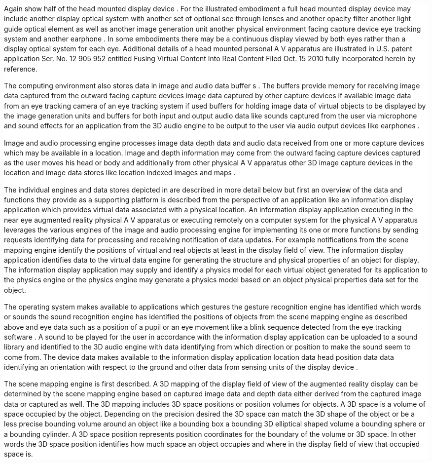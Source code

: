Again show half of the head mounted display device . For the illustrated embodiment a full head mounted display device may include another display optical system with another set of optional see through lenses and another opacity filter another light guide optical element as well as another image generation unit another physical environment facing capture device eye tracking system and another earphone . In some embodiments there may be a continuous display viewed by both eyes rather than a display optical system for each eye. Additional details of a head mounted personal A V apparatus are illustrated in U.S. patent application Ser. No. 12 905 952 entitled Fusing Virtual Content Into Real Content Filed Oct. 15 2010 fully incorporated herein by reference.

The computing environment also stores data in image and audio data buffer s . The buffers provide memory for receiving image data captured from the outward facing capture devices image data captured by other capture devices if available image data from an eye tracking camera of an eye tracking system if used buffers for holding image data of virtual objects to be displayed by the image generation units and buffers for both input and output audio data like sounds captured from the user via microphone and sound effects for an application from the 3D audio engine to be output to the user via audio output devices like earphones .

Image and audio processing engine processes image data depth data and audio data received from one or more capture devices which may be available in a location. Image and depth information may come from the outward facing capture devices captured as the user moves his head or body and additionally from other physical A V apparatus other 3D image capture devices in the location and image data stores like location indexed images and maps .

The individual engines and data stores depicted in are described in more detail below but first an overview of the data and functions they provide as a supporting platform is described from the perspective of an application like an information display application which provides virtual data associated with a physical location. An information display application executing in the near eye augmented reality physical A V apparatus or executing remotely on a computer system for the physical A V apparatus leverages the various engines of the image and audio processing engine for implementing its one or more functions by sending requests identifying data for processing and receiving notification of data updates. For example notifications from the scene mapping engine identify the positions of virtual and real objects at least in the display field of view. The information display application identifies data to the virtual data engine for generating the structure and physical properties of an object for display. The information display application may supply and identify a physics model for each virtual object generated for its application to the physics engine or the physics engine may generate a physics model based on an object physical properties data set for the object.

The operating system makes available to applications which gestures the gesture recognition engine has identified which words or sounds the sound recognition engine has identified the positions of objects from the scene mapping engine as described above and eye data such as a position of a pupil or an eye movement like a blink sequence detected from the eye tracking software . A sound to be played for the user in accordance with the information display application can be uploaded to a sound library and identified to the 3D audio engine with data identifying from which direction or position to make the sound seem to come from. The device data makes available to the information display application location data head position data data identifying an orientation with respect to the ground and other data from sensing units of the display device .

The scene mapping engine is first described. A 3D mapping of the display field of view of the augmented reality display can be determined by the scene mapping engine based on captured image data and depth data either derived from the captured image data or captured as well. The 3D mapping includes 3D space positions or position volumes for objects. A 3D space is a volume of space occupied by the object. Depending on the precision desired the 3D space can match the 3D shape of the object or be a less precise bounding volume around an object like a bounding box a bounding 3D elliptical shaped volume a bounding sphere or a bounding cylinder. A 3D space position represents position coordinates for the boundary of the volume or 3D space. In other words the 3D space position identifies how much space an object occupies and where in the display field of view that occupied space is.
